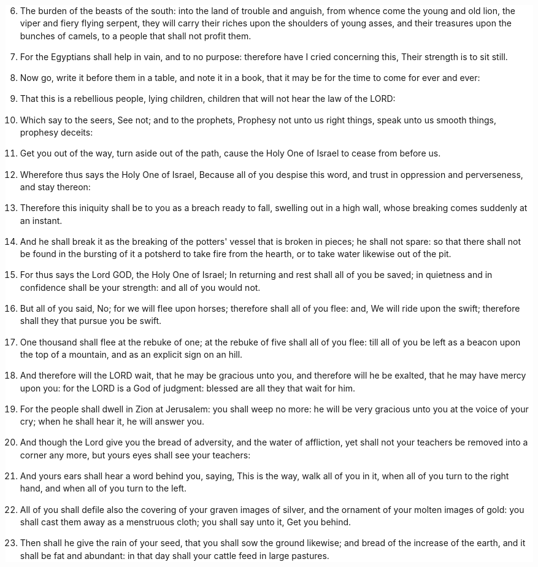 6. The burden of the beasts of the south: into the land of trouble and anguish, from whence come the young and old lion, the viper and fiery flying serpent, they will carry their riches upon the shoulders of young asses, and their treasures upon the bunches of camels, to a people that shall not profit them.

7. For the Egyptians shall help in vain, and to no purpose: therefore have I cried concerning this, Their strength is to sit still.

8. Now go, write it before them in a table, and note it in a book, that it may be for the time to come for ever and ever:

9. That this is a rebellious people, lying children, children that will not hear the law of the LORD:

10. Which say to the seers, See not; and to the prophets, Prophesy not unto us right things, speak unto us smooth things, prophesy deceits:

11. Get you out of the way, turn aside out of the path, cause the Holy One of Israel to cease from before us.

12. Wherefore thus says the Holy One of Israel, Because all of you despise this word, and trust in oppression and perverseness, and stay thereon:

13. Therefore this iniquity shall be to you as a breach ready to fall, swelling out in a high wall, whose breaking comes suddenly at an instant.

14. And he shall break it as the breaking of the potters' vessel that is broken in pieces; he shall not spare: so that there shall not be found in the bursting of it a potsherd to take fire from the hearth, or to take water likewise out of the pit.

15. For thus says the Lord GOD, the Holy One of Israel; In returning and rest shall all of you be saved; in quietness and in confidence shall be your strength: and all of you would not.

16. But all of you said, No; for we will flee upon horses; therefore shall all of you flee: and, We will ride upon the swift; therefore shall they that pursue you be swift.

17. One thousand shall flee at the rebuke of one; at the rebuke of five shall all of you flee: till all of you be left as a beacon upon the top of a mountain, and as an explicit sign on an hill.

18. And therefore will the LORD wait, that he may be gracious unto you, and therefore will he be exalted, that he may have mercy upon you: for the LORD is a God of judgment: blessed are all they that wait for him.

19. For the people shall dwell in Zion at Jerusalem: you shall weep no more: he will be very gracious unto you at the voice of your cry; when he shall hear it, he will answer you.

20. And though the Lord give you the bread of adversity, and the water of affliction, yet shall not your teachers be removed into a corner any more, but yours eyes shall see your teachers:

21. And yours ears shall hear a word behind you, saying, This is the way, walk all of you in it, when all of you turn to the right hand, and when all of you turn to the left.

22. All of you shall defile also the covering of your graven images of silver, and the ornament of your molten images of gold: you shall cast them away as a menstruous cloth; you shall say unto it, Get you behind.

23. Then shall he give the rain of your seed, that you shall sow the ground likewise; and bread of the increase of the earth, and it shall be fat and abundant: in that day shall your cattle feed in large pastures.
